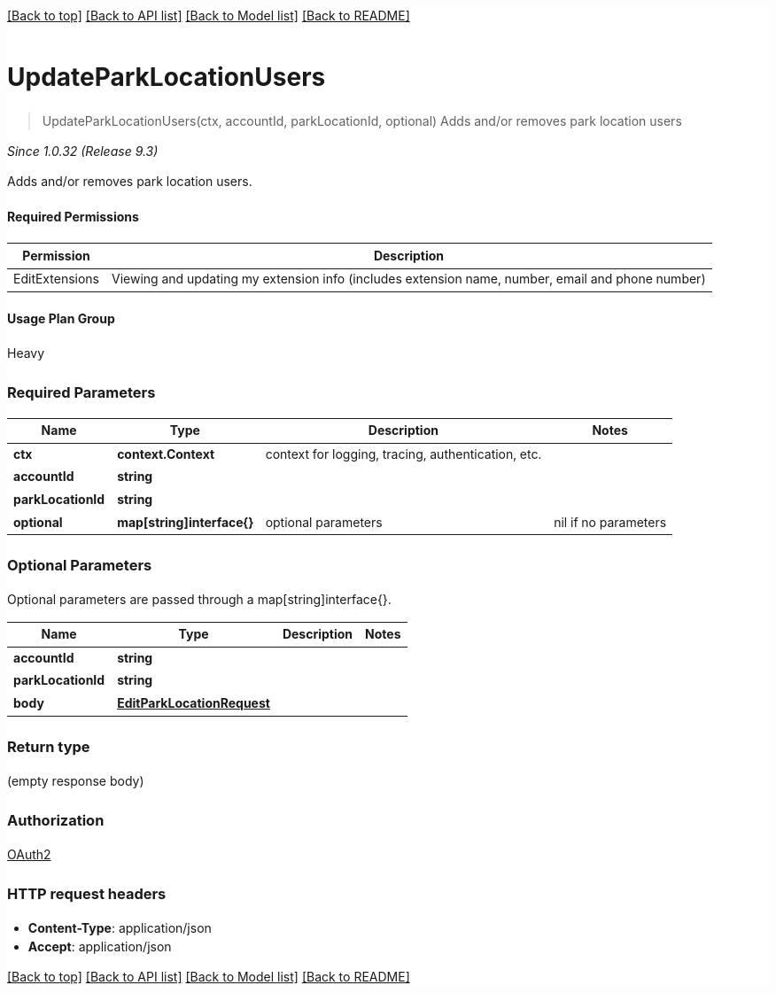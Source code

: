 [[Back to top]](#) [[Back to API list]](../README.md#documentation-for-api-endpoints) [[Back to Model list]](../README.md#documentation-for-models) [[Back to README]](../README.md)

# **UpdateParkLocationUsers**
> UpdateParkLocationUsers(ctx, accountId, parkLocationId, optional)
Adds and/or removes park location users

<p style='font-style:italic;'>Since 1.0.32 (Release 9.3)</p><p>Adds and/or removes park location users.</p><h4>Required Permissions</h4><table class='fullwidth'><thead><tr><th>Permission</th><th>Description</th></tr></thead><tbody><tr><td class='code'>EditExtensions</td><td>Viewing and updating my extension info (includes extension name, number, email and phone number)</td></tr></tbody></table><h4>Usage Plan Group</h4><p>Heavy</p>

### Required Parameters

Name | Type | Description  | Notes
------------- | ------------- | ------------- | -------------
 **ctx** | **context.Context** | context for logging, tracing, authentication, etc.
  **accountId** | **string**|  | 
  **parkLocationId** | **string**|  | 
 **optional** | **map[string]interface{}** | optional parameters | nil if no parameters

### Optional Parameters
Optional parameters are passed through a map[string]interface{}.

Name | Type | Description  | Notes
------------- | ------------- | ------------- | -------------
 **accountId** | **string**|  | 
 **parkLocationId** | **string**|  | 
 **body** | [**EditParkLocationRequest**](EditParkLocationRequest.md)|  | 

### Return type

 (empty response body)

### Authorization

[OAuth2](../README.md#OAuth2)

### HTTP request headers

 - **Content-Type**: application/json
 - **Accept**: application/json

[[Back to top]](#) [[Back to API list]](../README.md#documentation-for-api-endpoints) [[Back to Model list]](../README.md#documentation-for-models) [[Back to README]](../README.md)


